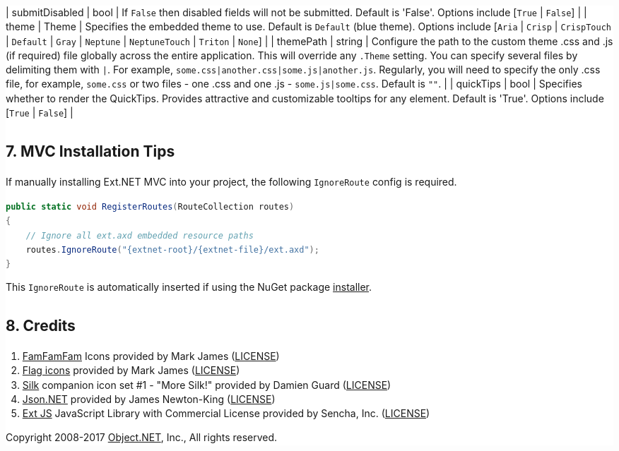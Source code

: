 | submitDisabled | bool | If `False` then disabled fields will not be submitted. Default is 'False'. Options include [`True` \| `False`] |
| theme | Theme | Specifies the embedded theme to use. Default is `Default` (blue theme). Options include [`Aria` \| `Crisp` \| `CrispTouch` \| `Default` \| `Gray` \| `Neptune` \| `NeptuneTouch` \| `Triton` \| `None`] |
| themePath | string | Configure the path to the custom theme .css and .js (if required) file globally across the entire application. This will override any `.Theme` setting. You can specify several files by delimiting them with `|`. For example, `some.css|another.css|some.js|another.js`. Regularly, you will need to specify the only .css file, for example, `some.css` or two files - one .css and one .js - `some.js|some.css`. Default is `""`. |
| quickTips | bool | Specifies whether to render the QuickTips. Provides attractive and customizable tooltips for any element. Default is 'True'. Options include [`True` \| `False`] |

## 7. MVC Installation Tips

If manually installing Ext.NET MVC into your project, the following `IgnoreRoute` config is required.

```csharp
public static void RegisterRoutes(RouteCollection routes)
{
    // Ignore all ext.axd embedded resource paths
    routes.IgnoreRoute("{extnet-root}/{extnet-file}/ext.axd");
}
```

This `IgnoreRoute` is automatically inserted if using the NuGet package [installer](https://www.nuget.org/packages/ext.net). 

## 8. Credits

1. [FamFamFam](http://www.famfamfam.com/lab/icons/silk/) Icons provided by Mark James ([LICENSE](https://github.com/extnet/Premium/blob/master/.build/licenses/FamFamFam.md))
1. [Flag icons](http://www.famfamfam.com/lab/icons/flags/) provided by Mark James ([LICENSE](https://github.com/extnet/Premium/blob/master/.build/licenses/FlagIcons.md))
1. [Silk](http://damieng.com/creative/icons/silk-companion-1-icons) companion icon set #1 - "More Silk!" provided by Damien Guard ([LICENSE](https://github.com/extnet/Premium/blob/master/.build/licenses/Newtonsoft.Json.md))
1. [Json.NET](http://json.net/) provided by James Newton-King ([LICENSE](https://github.com/extnet/Premium/blob/master/.build/licenses/Newtonsoft.Json.md))
1. [Ext JS](http://www.sencha.com/products/js/) JavaScript Library with Commercial License provided by Sencha, Inc. ([LICENSE](https://github.com/extnet/Premium/blob/master/.build/licenses/Sencha.md))

Copyright 2008-2017 [Object.NET](http://object.net/), Inc., All rights reserved.